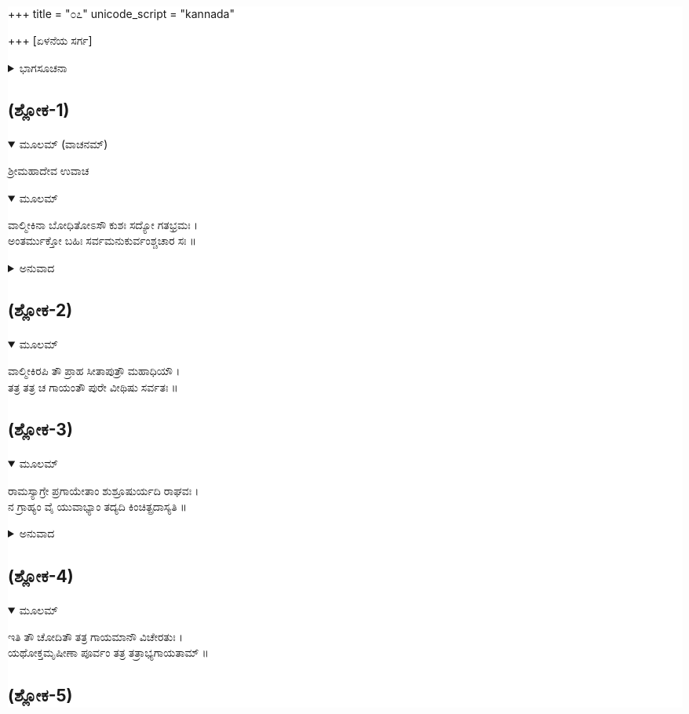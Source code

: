 +++
title = "೦೭"
unicode_script = "kannada"

+++
[ಏಳನೆಯ ಸರ್ಗ]



<details><summary>ಭಾಗಸೂಚನಾ</summary></details>

## (ಶ್ಲೋಕ-1)


<details open><summary>ಮೂಲಮ್ (ವಾಚನಮ್)</summary>

ಶ್ರೀಮಹಾದೇವ ಉವಾಚ
</details>

<details open><summary>ಮೂಲಮ್</summary>

ವಾಲ್ಮೀಕಿನಾ ಬೋಧಿತೋಽಸೌ ಕುಶಃ ಸದ್ಯೋ ಗತಭ್ರಮಃ ।  
ಅಂತರ್ಮುಕ್ತೋ ಬಹಿಃ ಸರ್ವಮನುಕುರ್ವಂಶ್ಚಚಾರ ಸಃ ॥
</details>

<details><summary>ಅನುವಾದ</summary></details>

## (ಶ್ಲೋಕ-2)


<details open><summary>ಮೂಲಮ್</summary>

ವಾಲ್ಮೀಕಿರಪಿ ತೌ ಪ್ರಾಹ ಸೀತಾಪುತ್ರೌ ಮಹಾಧಿಯೌ ।  
ತತ್ರ ತತ್ರ ಚ ಗಾಯಂತೌ ಪುರೇ ವೀಥಿಷು ಸರ್ವತಃ ॥
</details>

## (ಶ್ಲೋಕ-3)


<details open><summary>ಮೂಲಮ್</summary>

ರಾಮಸ್ಯಾಗ್ರೇ ಪ್ರಗಾಯೇತಾಂ ಶುಶ್ರೂಷುರ್ಯದಿ ರಾಘವಃ ।  
ನ ಗ್ರಾಹ್ಯಂ ವೈ ಯುವಾಭ್ಯಾಂ ತದ್ಯದಿ ಕಿಂಚಿತ್ಪ್ರದಾಸ್ಯತಿ ॥
</details>

<details><summary>ಅನುವಾದ</summary></details>

## (ಶ್ಲೋಕ-4)


<details open><summary>ಮೂಲಮ್</summary>

ಇತಿ ತೌ ಚೋದಿತೌ ತತ್ರ ಗಾಯಮಾನೌ ವಿಚೇರತುಃ ।  
ಯಥೋಕ್ತಮೃಷೀಣಾ ಪೂರ್ವಂ ತತ್ರ ತತ್ರಾಭ್ಯಗಾಯತಾಮ್ ॥
</details>

## (ಶ್ಲೋಕ-5)
